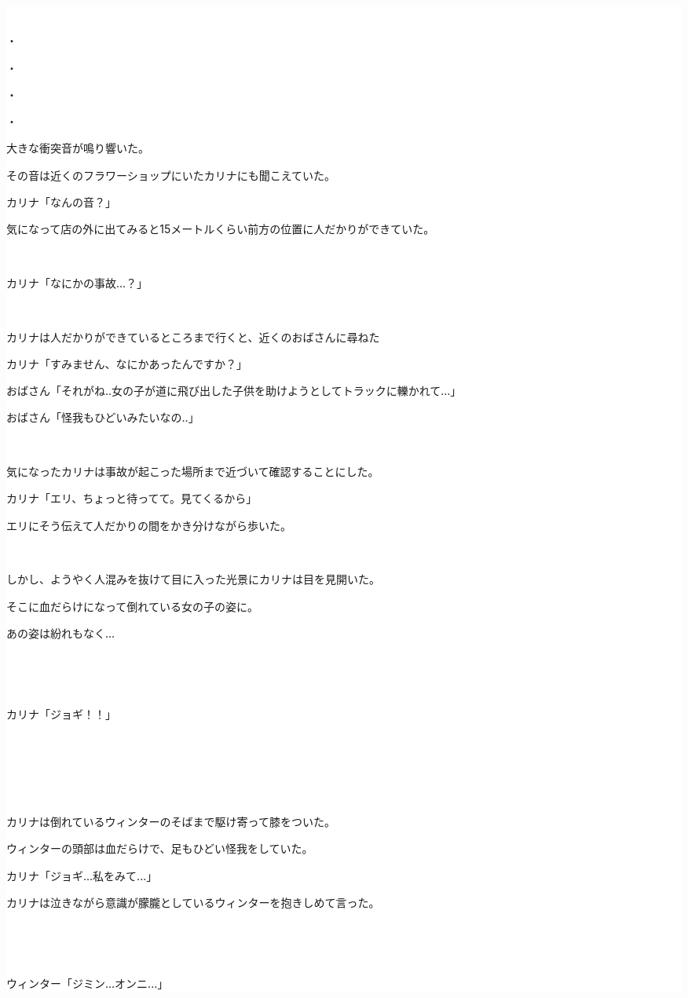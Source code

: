  

・

・

・

・

大きな衝突音が鳴り響いた。

その音は近くのフラワーショップにいたカリナにも聞こえていた。

カリナ「なんの音？」

気になって店の外に出てみると15メートルくらい前方の位置に人だかりができていた。

 

カリナ「なにかの事故...？」

 

カリナは人だかりができているところまで行くと、近くのおばさんに尋ねた

カリナ「すみません、なにかあったんですか？」

おばさん「それがね..女の子が道に飛び出した子供を助けようとしてトラックに轢かれて...」

おばさん「怪我もひどいみたいなの..」

 

気になったカリナは事故が起こった場所まで近づいて確認することにした。

カリナ「エリ、ちょっと待ってて。見てくるから」

エリにそう伝えて人だかりの間をかき分けながら歩いた。

 

しかし、ようやく人混みを抜けて目に入った光景にカリナは目を見開いた。

そこに血だらけになって倒れている女の子の姿に。

あの姿は紛れもなく...

 

 

カリナ「ジョギ！！」

 

 

 

カリナは倒れているウィンターのそばまで駆け寄って膝をついた。

ウィンターの頭部は血だらけで、足もひどい怪我をしていた。

カリナ「ジョギ...私をみて...」

カリナは泣きながら意識が朦朧としているウィンターを抱きしめて言った。

 

 

ウィンター「ジミン...オンニ...」
